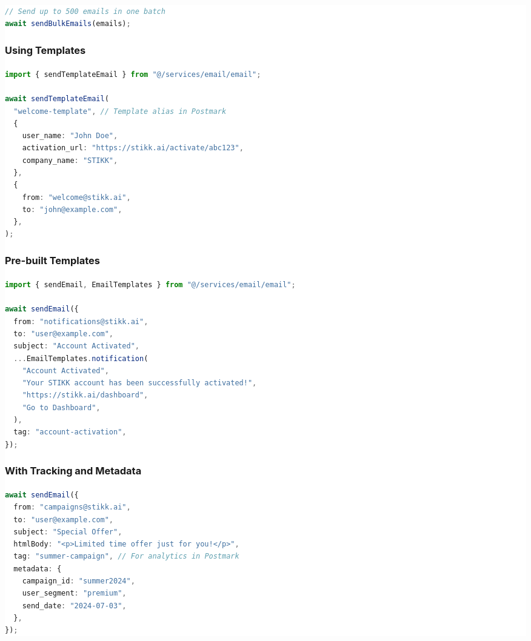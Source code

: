 ```typescript
// Send up to 500 emails in one batch
await sendBulkEmails(emails);
```

### Using Templates

```typescript
import { sendTemplateEmail } from "@/services/email/email";

await sendTemplateEmail(
  "welcome-template", // Template alias in Postmark
  {
    user_name: "John Doe",
    activation_url: "https://stikk.ai/activate/abc123",
    company_name: "STIKK",
  },
  {
    from: "welcome@stikk.ai",
    to: "john@example.com",
  },
);
```

### Pre-built Templates

```typescript
import { sendEmail, EmailTemplates } from "@/services/email/email";

await sendEmail({
  from: "notifications@stikk.ai",
  to: "user@example.com",
  subject: "Account Activated",
  ...EmailTemplates.notification(
    "Account Activated",
    "Your STIKK account has been successfully activated!",
    "https://stikk.ai/dashboard",
    "Go to Dashboard",
  ),
  tag: "account-activation",
});
```

### With Tracking and Metadata

```typescript
await sendEmail({
  from: "campaigns@stikk.ai",
  to: "user@example.com",
  subject: "Special Offer",
  htmlBody: "<p>Limited time offer just for you!</p>",
  tag: "summer-campaign", // For analytics in Postmark
  metadata: {
    campaign_id: "summer2024",
    user_segment: "premium",
    send_date: "2024-07-03",
  },
});
```
